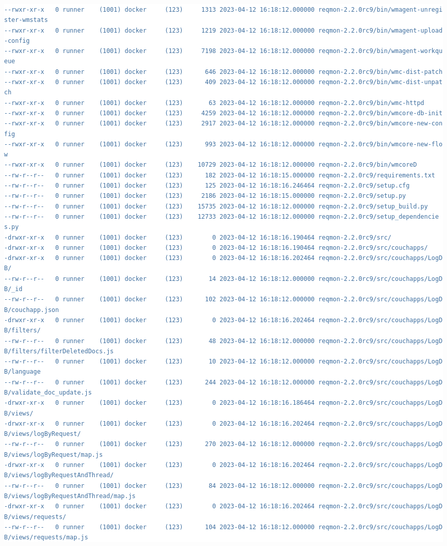 ```diff
--rwxr-xr-x   0 runner    (1001) docker     (123)     1313 2023-04-12 16:18:12.000000 reqmon-2.2.0rc9/bin/wmagent-unregister-wmstats
--rwxr-xr-x   0 runner    (1001) docker     (123)     1219 2023-04-12 16:18:12.000000 reqmon-2.2.0rc9/bin/wmagent-upload-config
--rwxr-xr-x   0 runner    (1001) docker     (123)     7198 2023-04-12 16:18:12.000000 reqmon-2.2.0rc9/bin/wmagent-workqueue
--rwxr-xr-x   0 runner    (1001) docker     (123)      646 2023-04-12 16:18:12.000000 reqmon-2.2.0rc9/bin/wmc-dist-patch
--rwxr-xr-x   0 runner    (1001) docker     (123)      409 2023-04-12 16:18:12.000000 reqmon-2.2.0rc9/bin/wmc-dist-unpatch
--rwxr-xr-x   0 runner    (1001) docker     (123)       63 2023-04-12 16:18:12.000000 reqmon-2.2.0rc9/bin/wmc-httpd
--rwxr-xr-x   0 runner    (1001) docker     (123)     4259 2023-04-12 16:18:12.000000 reqmon-2.2.0rc9/bin/wmcore-db-init
--rwxr-xr-x   0 runner    (1001) docker     (123)     2917 2023-04-12 16:18:12.000000 reqmon-2.2.0rc9/bin/wmcore-new-config
--rwxr-xr-x   0 runner    (1001) docker     (123)      993 2023-04-12 16:18:12.000000 reqmon-2.2.0rc9/bin/wmcore-new-flow
--rwxr-xr-x   0 runner    (1001) docker     (123)    10729 2023-04-12 16:18:12.000000 reqmon-2.2.0rc9/bin/wmcoreD
--rw-r--r--   0 runner    (1001) docker     (123)      182 2023-04-12 16:18:15.000000 reqmon-2.2.0rc9/requirements.txt
--rw-r--r--   0 runner    (1001) docker     (123)      125 2023-04-12 16:18:16.246464 reqmon-2.2.0rc9/setup.cfg
--rw-r--r--   0 runner    (1001) docker     (123)     2186 2023-04-12 16:18:15.000000 reqmon-2.2.0rc9/setup.py
--rw-r--r--   0 runner    (1001) docker     (123)    15735 2023-04-12 16:18:12.000000 reqmon-2.2.0rc9/setup_build.py
--rw-r--r--   0 runner    (1001) docker     (123)    12733 2023-04-12 16:18:12.000000 reqmon-2.2.0rc9/setup_dependencies.py
-drwxr-xr-x   0 runner    (1001) docker     (123)        0 2023-04-12 16:18:16.190464 reqmon-2.2.0rc9/src/
-drwxr-xr-x   0 runner    (1001) docker     (123)        0 2023-04-12 16:18:16.190464 reqmon-2.2.0rc9/src/couchapps/
-drwxr-xr-x   0 runner    (1001) docker     (123)        0 2023-04-12 16:18:16.202464 reqmon-2.2.0rc9/src/couchapps/LogDB/
--rw-r--r--   0 runner    (1001) docker     (123)       14 2023-04-12 16:18:12.000000 reqmon-2.2.0rc9/src/couchapps/LogDB/_id
--rw-r--r--   0 runner    (1001) docker     (123)      102 2023-04-12 16:18:12.000000 reqmon-2.2.0rc9/src/couchapps/LogDB/couchapp.json
-drwxr-xr-x   0 runner    (1001) docker     (123)        0 2023-04-12 16:18:16.202464 reqmon-2.2.0rc9/src/couchapps/LogDB/filters/
--rw-r--r--   0 runner    (1001) docker     (123)       48 2023-04-12 16:18:12.000000 reqmon-2.2.0rc9/src/couchapps/LogDB/filters/filterDeletedDocs.js
--rw-r--r--   0 runner    (1001) docker     (123)       10 2023-04-12 16:18:12.000000 reqmon-2.2.0rc9/src/couchapps/LogDB/language
--rw-r--r--   0 runner    (1001) docker     (123)      244 2023-04-12 16:18:12.000000 reqmon-2.2.0rc9/src/couchapps/LogDB/validate_doc_update.js
-drwxr-xr-x   0 runner    (1001) docker     (123)        0 2023-04-12 16:18:16.186464 reqmon-2.2.0rc9/src/couchapps/LogDB/views/
-drwxr-xr-x   0 runner    (1001) docker     (123)        0 2023-04-12 16:18:16.202464 reqmon-2.2.0rc9/src/couchapps/LogDB/views/logByRequest/
--rw-r--r--   0 runner    (1001) docker     (123)      270 2023-04-12 16:18:12.000000 reqmon-2.2.0rc9/src/couchapps/LogDB/views/logByRequest/map.js
-drwxr-xr-x   0 runner    (1001) docker     (123)        0 2023-04-12 16:18:16.202464 reqmon-2.2.0rc9/src/couchapps/LogDB/views/logByRequestAndThread/
--rw-r--r--   0 runner    (1001) docker     (123)       84 2023-04-12 16:18:12.000000 reqmon-2.2.0rc9/src/couchapps/LogDB/views/logByRequestAndThread/map.js
-drwxr-xr-x   0 runner    (1001) docker     (123)        0 2023-04-12 16:18:16.202464 reqmon-2.2.0rc9/src/couchapps/LogDB/views/requests/
--rw-r--r--   0 runner    (1001) docker     (123)      104 2023-04-12 16:18:12.000000 reqmon-2.2.0rc9/src/couchapps/LogDB/views/requests/map.js
```
